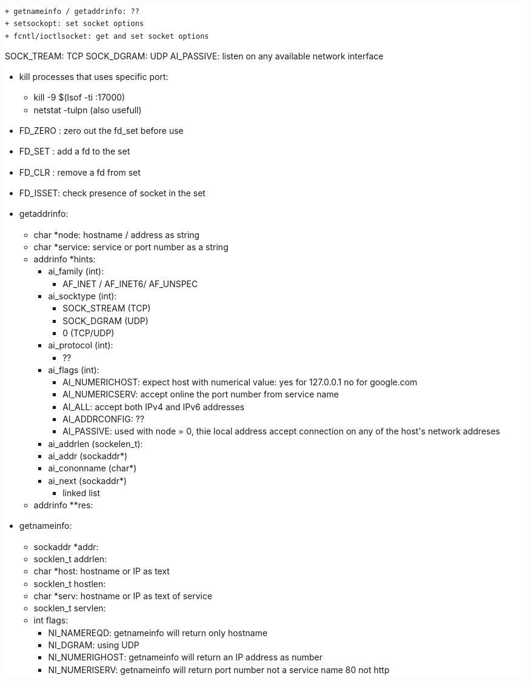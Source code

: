     + getnameinfo / getaddrinfo: ??
    + setsockopt: set socket options
    + fcntl/ioctlsocket: get and set socket options

SOCK_TREAM: TCP
SOCK_DGRAM: UDP
AI_PASSIVE: listen on any available network interface

+ kill processes that uses specific port:
    + kill -9 $(lsof -ti :17000)
    + netstat -tulpn (also usefull)

+ FD_ZERO : zero out the fd_set before use
+ FD_SET  : add a fd to the set
+ FD_CLR  : remove a fd from set
+ FD_ISSET: check presence of socket in the set

+ getaddrinfo:
    + char *node: hostname / address as string
    + char *service: service or port number as a string
    + addrinfo *hints:
        + ai_family (int):
            + AF_INET / AF_INET6/ AF_UNSPEC
        + ai_socktype (int):
            + SOCK_STREAM (TCP)
            + SOCK_DGRAM  (UDP)
            + 0 (TCP/UDP)
        + ai_protocol (int):
            + ??
        + ai_flags (int):
            + AI_NUMERICHOST: expect host with numerical value: yes for 127.0.0.1 no for google.com
            + AI_NUMERICSERV: accept online the port number from service name
            + AI_ALL: accept both IPv4 and IPv6 addresses
            + AI_ADDRCONFIG: ??
            + AI_PASSIVE: used with node = 0, thie local address accept connection on any of the
                host's network addreses
        + ai_addrlen (sockelen_t):
        + ai_addr (sockaddr*)
        + ai_cononname (char*)
        + ai_next (sockaddr*)
            + linked list
    + addrinfo **res:
+ getnameinfo:
    + sockaddr *addr:
    + socklen_t addrlen:
    + char *host: hostname or IP as text
    + socklen_t hostlen:
    + char *serv: hostname or IP as text of service
    + socklen_t servlen:
    + int flags:
        + NI_NAMEREQD: getnameinfo will return only hostname
        + NI_DGRAM:     using UDP
        + NI_NUMERIGHOST: getnameinfo will return an IP address as number
        + NI_NUMERISERV: getnameinfo will return port number not a service name 80 not http
    